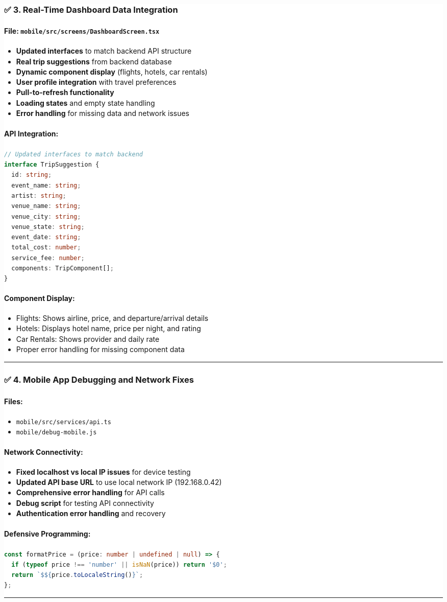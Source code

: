 ### ✅ **3. Real-Time Dashboard Data Integration**

#### **File**: `mobile/src/screens/DashboardScreen.tsx`
- **Updated interfaces** to match backend API structure
- **Real trip suggestions** from backend database
- **Dynamic component display** (flights, hotels, car rentals)
- **User profile integration** with travel preferences
- **Pull-to-refresh functionality**
- **Loading states** and empty state handling
- **Error handling** for missing data and network issues

#### **API Integration**:
```typescript
// Updated interfaces to match backend
interface TripSuggestion {
  id: string;
  event_name: string;
  artist: string;
  venue_name: string;
  venue_city: string;
  venue_state: string;
  event_date: string;
  total_cost: number;
  service_fee: number;
  components: TripComponent[];
}
```

#### **Component Display**:
- Flights: Shows airline, price, and departure/arrival details
- Hotels: Displays hotel name, price per night, and rating
- Car Rentals: Shows provider and daily rate
- Proper error handling for missing component data

---

### ✅ **4. Mobile App Debugging and Network Fixes**

#### **Files**: 
- `mobile/src/services/api.ts`
- `mobile/debug-mobile.js`

#### **Network Connectivity**:
- **Fixed localhost vs local IP issues** for device testing
- **Updated API base URL** to use local network IP (192.168.0.42)
- **Comprehensive error handling** for API calls
- **Debug script** for testing API connectivity
- **Authentication error handling** and recovery

#### **Defensive Programming**:
```typescript
const formatPrice = (price: number | undefined | null) => {
  if (typeof price !== 'number' || isNaN(price)) return '$0';
  return `$${price.toLocaleString()}`;
};
```

---